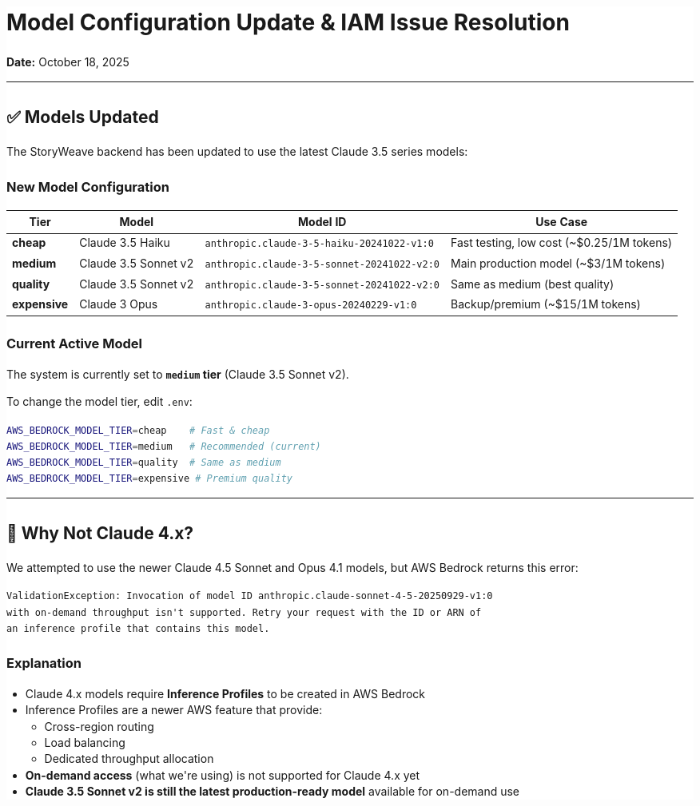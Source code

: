 # Model Configuration Update & IAM Issue Resolution

**Date:** October 18, 2025

---

## ✅ Models Updated

The StoryWeave backend has been updated to use the latest Claude 3.5 series models:

### New Model Configuration

| Tier | Model | Model ID | Use Case |
|------|-------|----------|----------|
| **cheap** | Claude 3.5 Haiku | `anthropic.claude-3-5-haiku-20241022-v1:0` | Fast testing, low cost (~$0.25/1M tokens) |
| **medium** | Claude 3.5 Sonnet v2 | `anthropic.claude-3-5-sonnet-20241022-v2:0` | Main production model (~$3/1M tokens) |
| **quality** | Claude 3.5 Sonnet v2 | `anthropic.claude-3-5-sonnet-20241022-v2:0` | Same as medium (best quality) |
| **expensive** | Claude 3 Opus | `anthropic.claude-3-opus-20240229-v1:0` | Backup/premium (~$15/1M tokens) |

### Current Active Model

The system is currently set to **`medium` tier** (Claude 3.5 Sonnet v2).

To change the model tier, edit `.env`:
```bash
AWS_BEDROCK_MODEL_TIER=cheap    # Fast & cheap
AWS_BEDROCK_MODEL_TIER=medium   # Recommended (current)
AWS_BEDROCK_MODEL_TIER=quality  # Same as medium
AWS_BEDROCK_MODEL_TIER=expensive # Premium quality
```

---

## 📝 Why Not Claude 4.x?

We attempted to use the newer Claude 4.5 Sonnet and Opus 4.1 models, but AWS Bedrock returns this error:

```
ValidationException: Invocation of model ID anthropic.claude-sonnet-4-5-20250929-v1:0
with on-demand throughput isn't supported. Retry your request with the ID or ARN of
an inference profile that contains this model.
```

### Explanation
- Claude 4.x models require **Inference Profiles** to be created in AWS Bedrock
- Inference Profiles are a newer AWS feature that provide:
  - Cross-region routing
  - Load balancing
  - Dedicated throughput allocation
- **On-demand access** (what we're using) is not supported for Claude 4.x yet
- **Claude 3.5 Sonnet v2 is still the latest production-ready model** available for on-demand use
